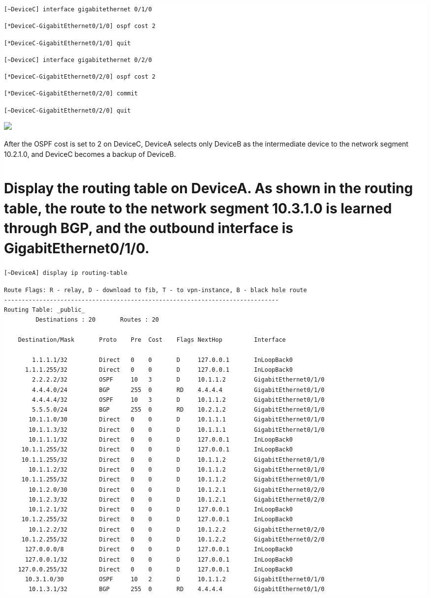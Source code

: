    
   ```
   [~DeviceC] interface gigabitethernet 0/1/0
   ```
   ```
   [*DeviceC-GigabitEthernet0/1/0] ospf cost 2
   ```
   ```
   [*DeviceC-GigabitEthernet0/1/0] quit
   ```
   ```
   [~DeviceC] interface gigabitethernet 0/2/0
   ```
   ```
   [*DeviceC-GigabitEthernet0/2/0] ospf cost 2
   ```
   ```
   [*DeviceC-GigabitEthernet0/2/0] commit
   ```
   ```
   [~DeviceC-GigabitEthernet0/2/0] quit
   ```
   ![](../../../../public_sys-resources/note_3.0-en-us.png) 
   
   After the OSPF cost is set to 2 on DeviceC, DeviceA selects only DeviceB as the intermediate device to the network segment 10.2.1.0, and DeviceC becomes a backup of DeviceB.
   
   # Display the routing table on DeviceA. As shown in the routing table, the route to the network segment 10.3.1.0 is learned through BGP, and the outbound interface is GigabitEthernet0/1/0.
   
   ```
   [~DeviceA] display ip routing-table
   ```
   ```
   Route Flags: R - relay, D - download to fib, T - to vpn-instance, B - black hole route
   ------------------------------------------------------------------------------
   Routing Table: _public_
            Destinations : 20       Routes : 20
   
       Destination/Mask       Proto    Pre  Cost    Flags NextHop         Interface
   
           1.1.1.1/32         Direct   0    0       D     127.0.0.1       InLoopBack0
         1.1.1.255/32         Direct   0    0       D     127.0.0.1       InLoopBack0
           2.2.2.2/32         OSPF     10   3       D     10.1.1.2        GigabitEthernet0/1/0
           4.4.4.0/24         BGP      255  0       RD    4.4.4.4         GigabitEthernet0/1/0
           4.4.4.4/32         OSPF     10   3       D     10.1.1.2        GigabitEthernet0/1/0
           5.5.5.0/24         BGP      255  0       RD    10.2.1.2        GigabitEthernet0/1/0
          10.1.1.0/30         Direct   0    0       D     10.1.1.1        GigabitEthernet0/1/0
          10.1.1.3/32         Direct   0    0       D     10.1.1.1        GigabitEthernet0/1/0
          10.1.1.1/32         Direct   0    0       D     127.0.0.1       InLoopBack0
        10.1.1.255/32         Direct   0    0       D     127.0.0.1       InLoopBack0
        10.1.1.255/32         Direct   0    0       D     10.1.1.2        GigabitEthernet0/1/0
          10.1.1.2/32         Direct   0    0       D     10.1.1.2        GigabitEthernet0/1/0
        10.1.1.255/32         Direct   0    0       D     10.1.1.2        GigabitEthernet0/1/0
          10.1.2.0/30         Direct   0    0       D     10.1.2.1        GigabitEthernet0/2/0
          10.1.2.3/32         Direct   0    0       D     10.1.2.1        GigabitEthernet0/2/0
          10.1.2.1/32         Direct   0    0       D     127.0.0.1       InLoopBack0
        10.1.2.255/32         Direct   0    0       D     127.0.0.1       InLoopBack0
          10.1.2.2/32         Direct   0    0       D     10.1.2.2        GigabitEthernet0/2/0
        10.1.2.255/32         Direct   0    0       D     10.1.2.2        GigabitEthernet0/2/0
         127.0.0.0/8          Direct   0    0       D     127.0.0.1       InLoopBack0
         127.0.0.1/32         Direct   0    0       D     127.0.0.1       InLoopBack0
       127.0.0.255/32         Direct   0    0       D     127.0.0.1       InLoopBack0
         10.3.1.0/30          OSPF     10   2       D     10.1.1.2        GigabitEthernet0/1/0
          10.1.3.1/32         BGP      255  0       RD    4.4.4.4         GigabitEthernet0/1/0
   ```